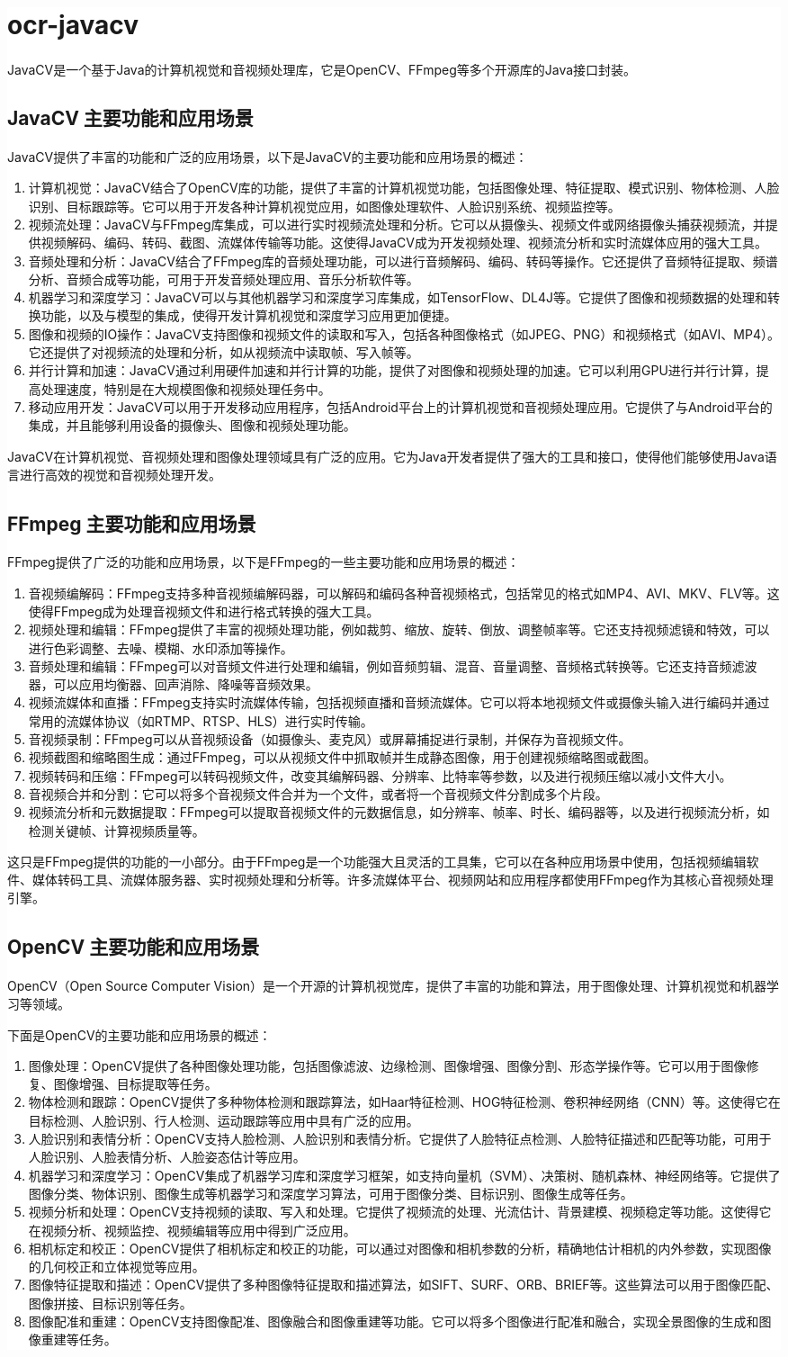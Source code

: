 # ocr-javacv

JavaCV是一个基于Java的计算机视觉和音视频处理库，它是OpenCV、FFmpeg等多个开源库的Java接口封装。

## JavaCV 主要功能和应用场景

JavaCV提供了丰富的功能和广泛的应用场景，以下是JavaCV的主要功能和应用场景的概述：

1. 计算机视觉：JavaCV结合了OpenCV库的功能，提供了丰富的计算机视觉功能，包括图像处理、特征提取、模式识别、物体检测、人脸识别、目标跟踪等。它可以用于开发各种计算机视觉应用，如图像处理软件、人脸识别系统、视频监控等。
2. 视频流处理：JavaCV与FFmpeg库集成，可以进行实时视频流处理和分析。它可以从摄像头、视频文件或网络摄像头捕获视频流，并提供视频解码、编码、转码、截图、流媒体传输等功能。这使得JavaCV成为开发视频处理、视频流分析和实时流媒体应用的强大工具。
3. 音频处理和分析：JavaCV结合了FFmpeg库的音频处理功能，可以进行音频解码、编码、转码等操作。它还提供了音频特征提取、频谱分析、音频合成等功能，可用于开发音频处理应用、音乐分析软件等。
4. 机器学习和深度学习：JavaCV可以与其他机器学习和深度学习库集成，如TensorFlow、DL4J等。它提供了图像和视频数据的处理和转换功能，以及与模型的集成，使得开发计算机视觉和深度学习应用更加便捷。
5. 图像和视频的IO操作：JavaCV支持图像和视频文件的读取和写入，包括各种图像格式（如JPEG、PNG）和视频格式（如AVI、MP4）。它还提供了对视频流的处理和分析，如从视频流中读取帧、写入帧等。
6. 并行计算和加速：JavaCV通过利用硬件加速和并行计算的功能，提供了对图像和视频处理的加速。它可以利用GPU进行并行计算，提高处理速度，特别是在大规模图像和视频处理任务中。
7. 移动应用开发：JavaCV可以用于开发移动应用程序，包括Android平台上的计算机视觉和音视频处理应用。它提供了与Android平台的集成，并且能够利用设备的摄像头、图像和视频处理功能。

JavaCV在计算机视觉、音视频处理和图像处理领域具有广泛的应用。它为Java开发者提供了强大的工具和接口，使得他们能够使用Java语言进行高效的视觉和音视频处理开发。

## FFmpeg 主要功能和应用场景

FFmpeg提供了广泛的功能和应用场景，以下是FFmpeg的一些主要功能和应用场景的概述：

1. 音视频编解码：FFmpeg支持多种音视频编解码器，可以解码和编码各种音视频格式，包括常见的格式如MP4、AVI、MKV、FLV等。这使得FFmpeg成为处理音视频文件和进行格式转换的强大工具。
2. 视频处理和编辑：FFmpeg提供了丰富的视频处理功能，例如裁剪、缩放、旋转、倒放、调整帧率等。它还支持视频滤镜和特效，可以进行色彩调整、去噪、模糊、水印添加等操作。
3. 音频处理和编辑：FFmpeg可以对音频文件进行处理和编辑，例如音频剪辑、混音、音量调整、音频格式转换等。它还支持音频滤波器，可以应用均衡器、回声消除、降噪等音频效果。
4. 视频流媒体和直播：FFmpeg支持实时流媒体传输，包括视频直播和音频流媒体。它可以将本地视频文件或摄像头输入进行编码并通过常用的流媒体协议（如RTMP、RTSP、HLS）进行实时传输。
5. 音视频录制：FFmpeg可以从音视频设备（如摄像头、麦克风）或屏幕捕捉进行录制，并保存为音视频文件。
6. 视频截图和缩略图生成：通过FFmpeg，可以从视频文件中抓取帧并生成静态图像，用于创建视频缩略图或截图。
7. 视频转码和压缩：FFmpeg可以转码视频文件，改变其编解码器、分辨率、比特率等参数，以及进行视频压缩以减小文件大小。
8. 音视频合并和分割：它可以将多个音视频文件合并为一个文件，或者将一个音视频文件分割成多个片段。
9. 视频流分析和元数据提取：FFmpeg可以提取音视频文件的元数据信息，如分辨率、帧率、时长、编码器等，以及进行视频流分析，如检测关键帧、计算视频质量等。

这只是FFmpeg提供的功能的一小部分。由于FFmpeg是一个功能强大且灵活的工具集，它可以在各种应用场景中使用，包括视频编辑软件、媒体转码工具、流媒体服务器、实时视频处理和分析等。许多流媒体平台、视频网站和应用程序都使用FFmpeg作为其核心音视频处理引擎。

## OpenCV 主要功能和应用场景

OpenCV（Open Source Computer Vision）是一个开源的计算机视觉库，提供了丰富的功能和算法，用于图像处理、计算机视觉和机器学习等领域。

下面是OpenCV的主要功能和应用场景的概述：

1. 图像处理：OpenCV提供了各种图像处理功能，包括图像滤波、边缘检测、图像增强、图像分割、形态学操作等。它可以用于图像修复、图像增强、目标提取等任务。
2. 物体检测和跟踪：OpenCV提供了多种物体检测和跟踪算法，如Haar特征检测、HOG特征检测、卷积神经网络（CNN）等。这使得它在目标检测、人脸识别、行人检测、运动跟踪等应用中具有广泛的应用。
3. 人脸识别和表情分析：OpenCV支持人脸检测、人脸识别和表情分析。它提供了人脸特征点检测、人脸特征描述和匹配等功能，可用于人脸识别、人脸表情分析、人脸姿态估计等应用。
4. 机器学习和深度学习：OpenCV集成了机器学习库和深度学习框架，如支持向量机（SVM）、决策树、随机森林、神经网络等。它提供了图像分类、物体识别、图像生成等机器学习和深度学习算法，可用于图像分类、目标识别、图像生成等任务。
5. 视频分析和处理：OpenCV支持视频的读取、写入和处理。它提供了视频流的处理、光流估计、背景建模、视频稳定等功能。这使得它在视频分析、视频监控、视频编辑等应用中得到广泛应用。
6. 相机标定和校正：OpenCV提供了相机标定和校正的功能，可以通过对图像和相机参数的分析，精确地估计相机的内外参数，实现图像的几何校正和立体视觉等应用。
7. 图像特征提取和描述：OpenCV提供了多种图像特征提取和描述算法，如SIFT、SURF、ORB、BRIEF等。这些算法可以用于图像匹配、图像拼接、目标识别等任务。
8. 图像配准和重建：OpenCV支持图像配准、图像融合和图像重建等功能。它可以将多个图像进行配准和融合，实现全景图像的生成和图像重建等任务。
